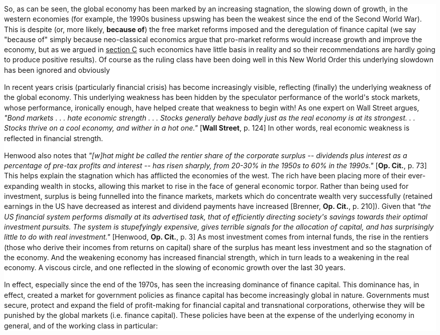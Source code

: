 So, as can be seen, the global economy has been marked by an increasing
stagnation, the slowing down of growth, in the western economies (for example,
the 1990s business upswing has been the weakest since the end of the Second
World War). This is despite (or, more likely, **because of**) the free market
reforms imposed and the deregulation of finance capital (we say "because of"
simply because neo-classical economics argue that pro-market reforms would
increase growth and improve the economy, but as we argued in [section
C](secCcon.html) such economics have little basis in reality and so their
recommendations are hardly going to produce positive results). Of course as
the ruling class have been doing well in this New World Order this underlying
slowdown has been ignored and obviously

In recent years crisis (particularly financial crisis) has become increasingly
visible, reflecting (finally) the underlying weakness of the global economy.
This underlying weakness has been hidden by the speculator performance of the
world's stock markets, whose performance, ironically enough, have helped
create that weakness to begin with! As one expert on Wall Street argues,
_"Bond markets . . . hate economic strength . . . Stocks generally behave
badly just as the real economy is at its strongest. . . Stocks thrive on a
cool economy, and wither in a hot one."_ [**Wall Street**, p. 124] In other
words, real economic weakness is reflected in financial strength.

Henwood also notes that _"[w]hat might be called the rentier share of the
corporate surplus -- dividends plus interest as a percentage of pre-tax
profits and interest -- has risen sharply, from 20-30% in the 1950s to 60% in
the 1990s."_ [**Op. Cit.**, p. 73] This helps explain the stagnation which has
afflicted the economies of the west. The rich have been placing more of their
ever-expanding wealth in stocks, allowing this market to rise in the face of
general economic torpor. Rather than being used for investment, surplus is
being funnelled into the finance markets, markets which do concentrate wealth
very successfully (retained earnings in the US have decreased as interest and
dividend payments have increased [Brenner, **Op. Cit.**, p. 210]). Given that
_"the US financial system performs dismally at its advertised task, that of
efficiently directing society's savings towards their optimal investment
pursuits. The system is stupefyingly expensive, gives terrible signals for the
allocation of capital, and has surprisingly little to do with real
investment."_ [Henwood, **Op. Cit.**, p. 3] As most investment comes from
internal funds, the rise in the rentiers (those who derive their incomes from
returns on capital) share of the surplus has meant less investment and so the
stagnation of the economy. And the weakening economy has increased financial
strength, which in turn leads to a weakening in the real economy. A viscous
circle, and one reflected in the slowing of economic growth over the last 30
years.

In effect, especially since the end of the 1970s, has seen the increasing
dominance of finance capital. This dominance has, in effect, created a market
for government policies as finance capital has become increasingly global in
nature. Governments must secure, protect and expand the field of profit-making
for financial capital and transnational corporations, otherwise they will be
punished by the global markets (i.e. finance capital). These policies have
been at the expense of the underlying economy in general, and of the working
class in particular:
